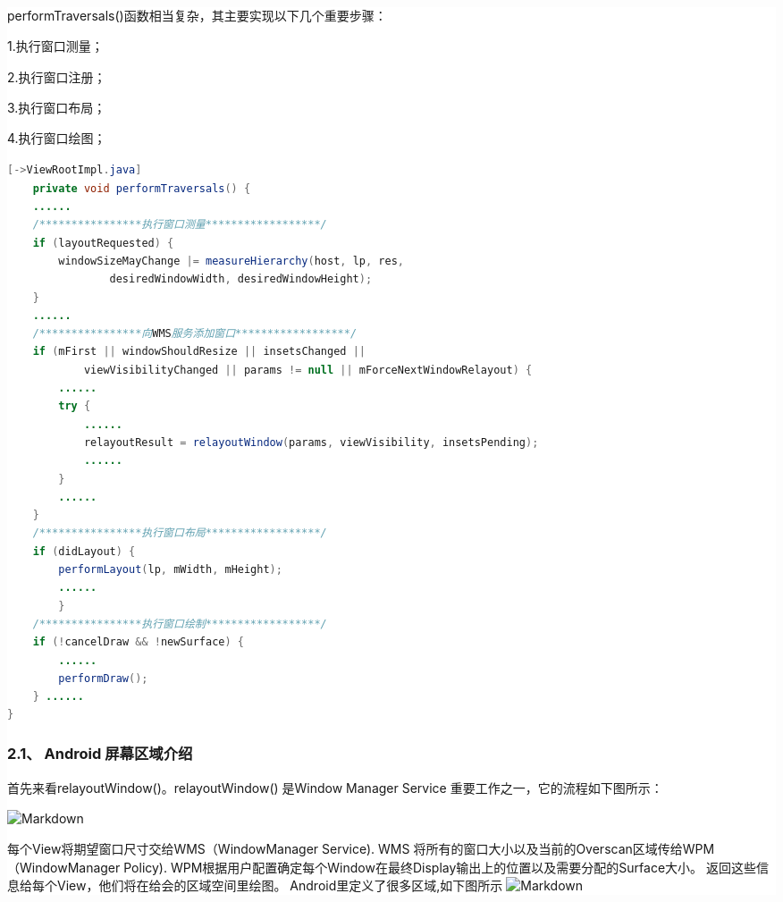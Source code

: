 performTraversals()函数相当复杂，其主要实现以下几个重要步骤：

1.执行窗口测量；

2.执行窗口注册；

3.执行窗口布局；

4.执行窗口绘图；

```java
[->ViewRootImpl.java]
    private void performTraversals() {
    ......
    /****************执行窗口测量******************/  
    if (layoutRequested) {
        windowSizeMayChange |= measureHierarchy(host, lp, res,
                desiredWindowWidth, desiredWindowHeight);
    }
    ......
    /****************向WMS服务添加窗口******************/  
    if (mFirst || windowShouldResize || insetsChanged ||
            viewVisibilityChanged || params != null || mForceNextWindowRelayout) {
        ......
        try {
            ......
            relayoutResult = relayoutWindow(params, viewVisibility, insetsPending);
            ......
        }
        ......
    }
    /****************执行窗口布局******************/
    if (didLayout) {
        performLayout(lp, mWidth, mHeight);
        ......
        }
    /****************执行窗口绘制******************/  
    if (!cancelDraw && !newSurface) {
        ......
        performDraw();
    } ......
}
```

### 2.1、 Android 屏幕区域介绍

首先来看relayoutWindow()。relayoutWindow() 是Window Manager Service 重要工作之一，它的流程如下图所示：

![Markdown](https://raw.githubusercontent.com/izhoujinjiani/zhoujinjian.com.images/master/android.wms/06-Android-WMS-relayoutWindow-flow.png.png)

每个View将期望窗口尺寸交给WMS（WindowManager Service). WMS 将所有的窗口大小以及当前的Overscan区域传给WPM （WindowManager Policy). WPM根据用户配置确定每个Window在最终Display输出上的位置以及需要分配的Surface大小。 返回这些信息给每个View，他们将在给会的区域空间里绘图。 Android里定义了很多区域,如下图所示 
![Markdown](https://raw.githubusercontent.com/izhoujinjiani/zhoujinjian.com.images/master/android.wms/07-Android-WMS-OverSan-area.png)
